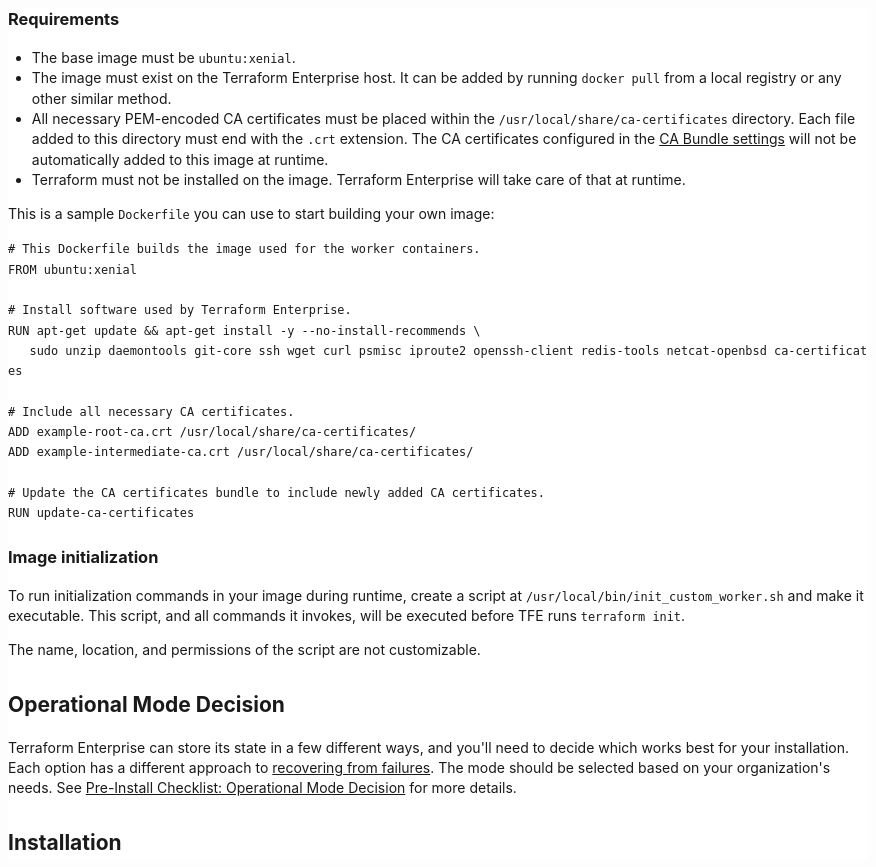 ### Requirements
 - The base image must be `ubuntu:xenial`.
 - The image must exist on the Terraform Enterprise host. It can be added by running `docker pull` from a local registry or any other similar method.
 - All necessary PEM-encoded CA certificates must be placed within the `/usr/local/share/ca-certificates` directory. Each file added to this directory must end with the `.crt` extension. The CA certificates configured in the [CA Bundle settings](#certificate-authority-ca-bundle) will not be automatically added to this image at runtime.
 - Terraform must not be installed on the image. Terraform Enterprise will take care of that at runtime.

 This is a sample `Dockerfile` you can use to start building your own image:

 ```
# This Dockerfile builds the image used for the worker containers.
FROM ubuntu:xenial

# Install software used by Terraform Enterprise.
RUN apt-get update && apt-get install -y --no-install-recommends \
    sudo unzip daemontools git-core ssh wget curl psmisc iproute2 openssh-client redis-tools netcat-openbsd ca-certificates

# Include all necessary CA certificates.
ADD example-root-ca.crt /usr/local/share/ca-certificates/
ADD example-intermediate-ca.crt /usr/local/share/ca-certificates/

# Update the CA certificates bundle to include newly added CA certificates.
RUN update-ca-certificates
 ```

### Image initialization
To run initialization commands in your image during runtime, create a script at `/usr/local/bin/init_custom_worker.sh` and make it executable. This script, and all commands it invokes, will be executed before TFE runs `terraform init`.

The name, location, and permissions of the script are not customizable.

## Operational Mode Decision

Terraform Enterprise can store its state in a few different ways, and you'll
need to decide which works best for your installation. Each option has a
different approach to
[recovering from failures](../system-overview/reliability-availability.html#recovery-from-failures-1).
The mode should be selected based on your organization's needs. See
[Pre-Install Checklist: Operational Mode Decision](../before-installing/index.html#operational-mode-decision)
for more details.

## Installation
